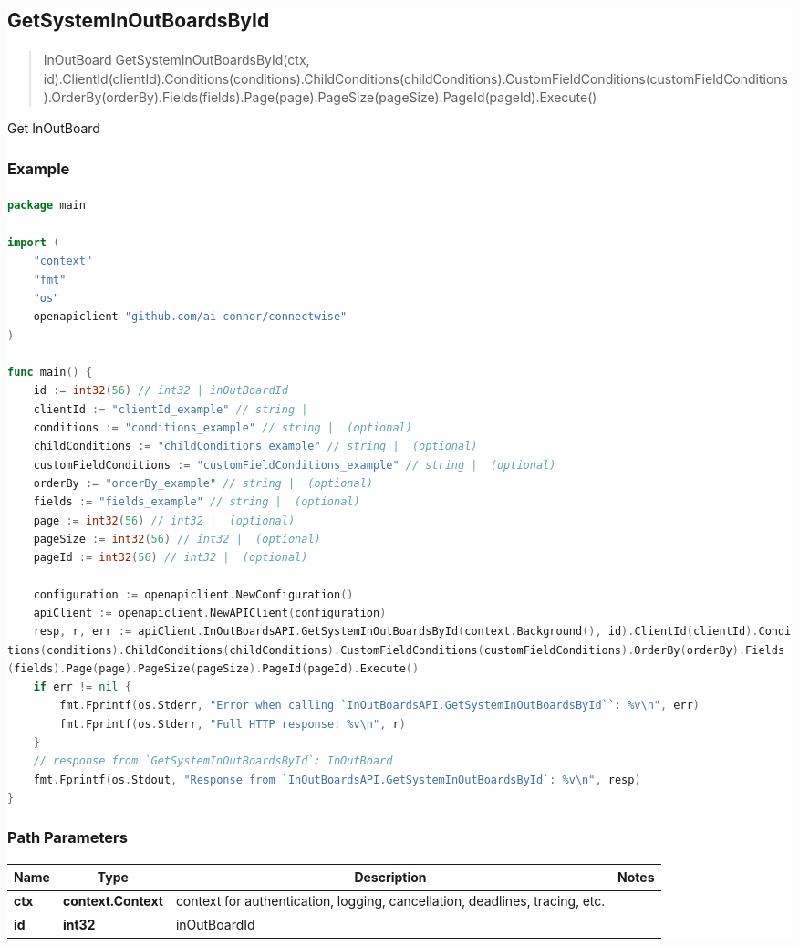
## GetSystemInOutBoardsById

> InOutBoard GetSystemInOutBoardsById(ctx, id).ClientId(clientId).Conditions(conditions).ChildConditions(childConditions).CustomFieldConditions(customFieldConditions).OrderBy(orderBy).Fields(fields).Page(page).PageSize(pageSize).PageId(pageId).Execute()

Get InOutBoard

### Example

```go
package main

import (
	"context"
	"fmt"
	"os"
	openapiclient "github.com/ai-connor/connectwise"
)

func main() {
	id := int32(56) // int32 | inOutBoardId
	clientId := "clientId_example" // string | 
	conditions := "conditions_example" // string |  (optional)
	childConditions := "childConditions_example" // string |  (optional)
	customFieldConditions := "customFieldConditions_example" // string |  (optional)
	orderBy := "orderBy_example" // string |  (optional)
	fields := "fields_example" // string |  (optional)
	page := int32(56) // int32 |  (optional)
	pageSize := int32(56) // int32 |  (optional)
	pageId := int32(56) // int32 |  (optional)

	configuration := openapiclient.NewConfiguration()
	apiClient := openapiclient.NewAPIClient(configuration)
	resp, r, err := apiClient.InOutBoardsAPI.GetSystemInOutBoardsById(context.Background(), id).ClientId(clientId).Conditions(conditions).ChildConditions(childConditions).CustomFieldConditions(customFieldConditions).OrderBy(orderBy).Fields(fields).Page(page).PageSize(pageSize).PageId(pageId).Execute()
	if err != nil {
		fmt.Fprintf(os.Stderr, "Error when calling `InOutBoardsAPI.GetSystemInOutBoardsById``: %v\n", err)
		fmt.Fprintf(os.Stderr, "Full HTTP response: %v\n", r)
	}
	// response from `GetSystemInOutBoardsById`: InOutBoard
	fmt.Fprintf(os.Stdout, "Response from `InOutBoardsAPI.GetSystemInOutBoardsById`: %v\n", resp)
}
```

### Path Parameters


Name | Type | Description  | Notes
------------- | ------------- | ------------- | -------------
**ctx** | **context.Context** | context for authentication, logging, cancellation, deadlines, tracing, etc.
**id** | **int32** | inOutBoardId | 
